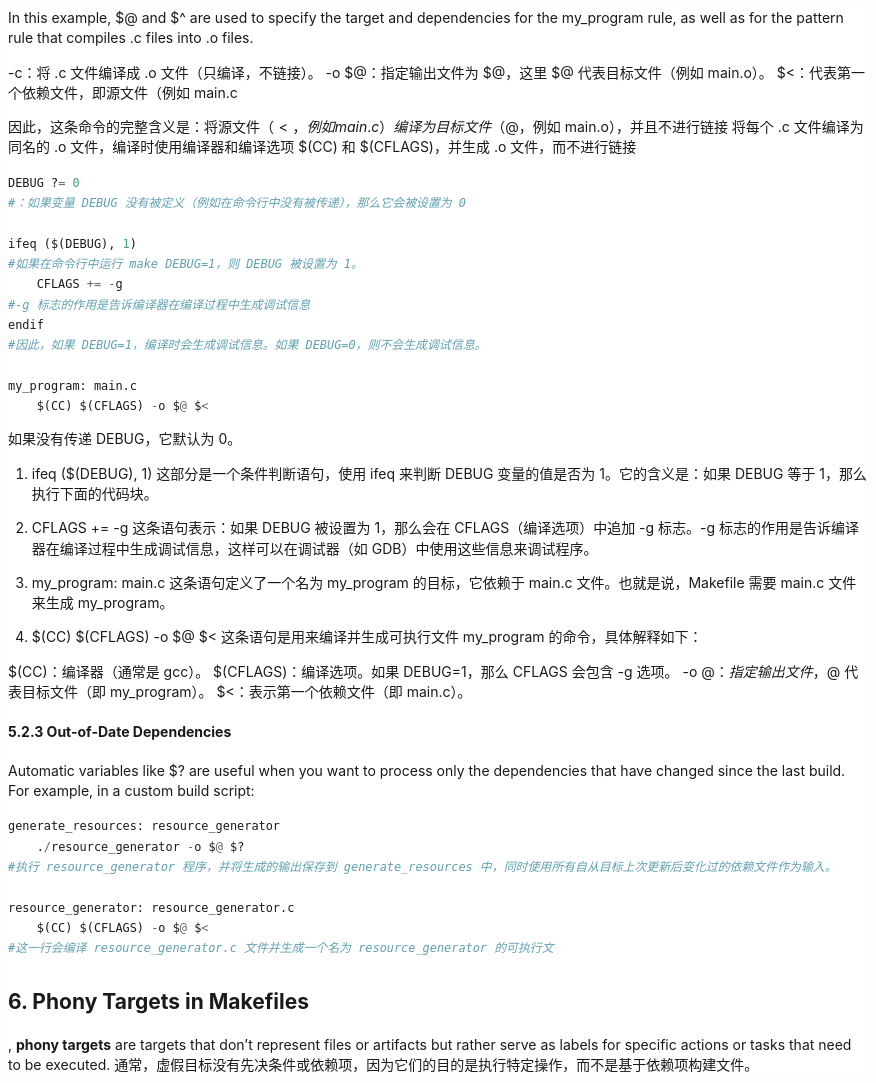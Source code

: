 In this example, $@ and $^ are used to specify the target and dependencies for the my_program rule, as well as for the pattern rule that compiles .c files into .o files.

-c：将 .c 文件编译成 .o 文件（只编译，不链接）。
-o $@：指定输出文件为 $@，这里 $@ 代表目标文件（例如 main.o）。
$<：代表第一个依赖文件，即源文件（例如 main.c

因此，这条命令的完整含义是：将源文件（$<，例如 main.c）编译为目标文件（$@，例如 main.o），并且不进行链接
将每个 .c 文件编译为同名的 .o 文件，编译时使用编译器和编译选项 $(CC) 和 $(CFLAGS)，并生成 .o 文件，而不进行链接

```py
DEBUG ?= 0
#：如果变量 DEBUG 没有被定义（例如在命令行中没有被传递），那么它会被设置为 0

ifeq ($(DEBUG), 1)
#如果在命令行中运行 make DEBUG=1，则 DEBUG 被设置为 1。
    CFLAGS += -g
#-g 标志的作用是告诉编译器在编译过程中生成调试信息
endif
#因此，如果 DEBUG=1，编译时会生成调试信息。如果 DEBUG=0，则不会生成调试信息。

my_program: main.c
    $(CC) $(CFLAGS) -o $@ $<
```



如果没有传递 DEBUG，它默认为 0。
1. ifeq ($(DEBUG), 1)
这部分是一个条件判断语句，使用 ifeq 来判断 DEBUG 变量的值是否为 1。它的含义是：如果 DEBUG 等于 1，那么执行下面的代码块。

1. CFLAGS += -g
这条语句表示：如果 DEBUG 被设置为 1，那么会在 CFLAGS（编译选项）中追加 -g 标志。-g 标志的作用是告诉编译器在编译过程中生成调试信息，这样可以在调试器（如 GDB）中使用这些信息来调试程序。



4. my_program: main.c
这条语句定义了一个名为 my_program 的目标，它依赖于 main.c 文件。也就是说，Makefile 需要 main.c 文件来生成 my_program。

5. $(CC) $(CFLAGS) -o $@ $<
这条语句是用来编译并生成可执行文件 my_program 的命令，具体解释如下：

$(CC)：编译器（通常是 gcc）。
$(CFLAGS)：编译选项。如果 DEBUG=1，那么 CFLAGS 会包含 -g 选项。
-o $@：指定输出文件，$@ 代表目标文件（即 my_program）。
$<：表示第一个依赖文件（即 main.c）。
#### 5.2.3 Out-of-Date Dependencies
Automatic variables like $? are useful when you want to process only the dependencies that have changed since the last build. For example, in a custom build script:
```py
generate_resources: resource_generator
    ./resource_generator -o $@ $?
#执行 resource_generator 程序，并将生成的输出保存到 generate_resources 中，同时使用所有自从目标上次更新后变化过的依赖文件作为输入。

resource_generator: resource_generator.c
    $(CC) $(CFLAGS) -o $@ $<
#这一行会编译 resource_generator.c 文件并生成一个名为 resource_generator 的可执行文
```
## 6. Phony Targets in Makefiles
, **phony targets** are targets that don’t represent files or artifacts but rather serve as labels for specific actions or tasks that need to be executed.
通常，虚假目标没有先决条件或依赖项，因为它们的目的是执行特定操作，而不是基于依赖项构建文件。
